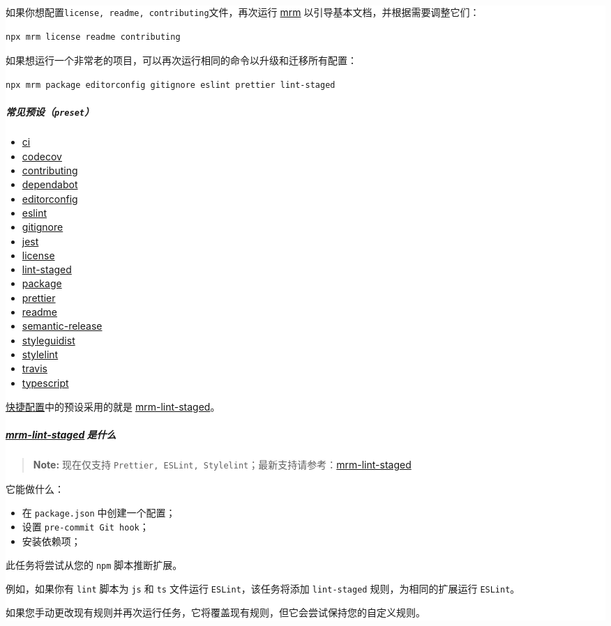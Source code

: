 

如果你想配置`license, readme, contributing`文件，再次运行 [mrm] 以引导基本文档，并根据需要调整它们：

```shell
npx mrm license readme contributing
```



如果想运行一个非常老的项目，可以再次运行相同的命令以升级和迁移所有配置：

```shell
npx mrm package editorconfig gitignore eslint prettier lint-staged
```



##### 常见预设（`preset`）

- [ci](https://mrm.js.org/docs/mrm-task-ci)
- [codecov](https://mrm.js.org/docs/mrm-task-codecov)
- [contributing](https://mrm.js.org/docs/mrm-task-contributing)
- [dependabot](https://mrm.js.org/docs/mrm-task-dependabot)
- [editorconfig](https://mrm.js.org/docs/mrm-task-editorconfig)
- [eslint](https://mrm.js.org/docs/mrm-task-eslint)
- [gitignore](https://mrm.js.org/docs/mrm-task-gitignore)
- [jest](https://mrm.js.org/docs/mrm-task-jest)
- [license](https://mrm.js.org/docs/mrm-task-license)
- [lint-staged](https://mrm.js.org/docs/mrm-task-lint-staged)
- [package](https://mrm.js.org/docs/mrm-task-package)
- [prettier](https://mrm.js.org/docs/mrm-task-prettier)
- [readme](https://mrm.js.org/docs/mrm-task-readme)
- [semantic-release](https://mrm.js.org/docs/mrm-task-semantic-release)
- [styleguidist](https://mrm.js.org/docs/mrm-task-styleguidist)
- [stylelint](https://mrm.js.org/docs/mrm-task-stylelint)
- [travis](https://mrm.js.org/docs/mrm-task-travis)
- [typescript](https://mrm.js.org/docs/mrm-task-typescript)

[快捷配置](#快捷配置)中的预设采用的就是 [mrm-lint-staged]。



##### [mrm-lint-staged] 是什么

> **Note:** 现在仅支持 `Prettier, ESLint, Stylelint`；最新支持请参考：[mrm-lint-staged]



它能做什么：

- 在 `package.json` 中创建一个配置；
- 设置 `pre-commit Git hook`；
- 安装依赖项；

此任务将尝试从您的 `npm` 脚本推断扩展。 

例如，如果你有 `lint` 脚本为 `js` 和 `ts` 文件运行 `ESLint`，该任务将添加 `lint-staged` 规则，为相同的扩展运行 `ESLint`。 

如果您手动更改现有规则并再次运行任务，它将覆盖现有规则，但它会尝试保持您的自定义规则。




[git hooks]: https://git-scm.com/docs/githooks
[npm scripts]: https://docs.npmjs.com/cli/v8/using-npm/scripts
[npm life-cycle-scripts]: https://docs.npmjs.com/cli/v8/using-npm/scripts#life-cycle-scripts
[npm pre-post-scripts]: https://docs.npmjs.com/cli/v8/using-npm/scripts#pre--post-scripts
[husky]: https://typicode.github.io/husky/#/
[eslint]: https://eslint.bootcss.com/
[prettier]: https://prettier.io/
[prettier options]: https://prettier.io/docs/en/options.html
[prettier configureFile]: https://prettier.io/docs/en/configuration.html
[prettier + eslint]: https://prettier.io/docs/en/integrating-with-linters.html
[prettier + gitHook]: https://prettier.io/docs/en/precommit.html
[lint-staged]: https://github.com/okonet/lint-staged#readme
[commit-lint]: https://commitlint.js.org
[chalk]: https://github.com/chalk/chalk#readme
[commitizen]: https://github.com/commitizen/cz-cli
[vscode]: https://code.visualstudio.com/
[mrm]: https://mrm.js.org/
[mrm-lint-staged]: https://mrm.js.org/docs/mrm-task-lint-staged